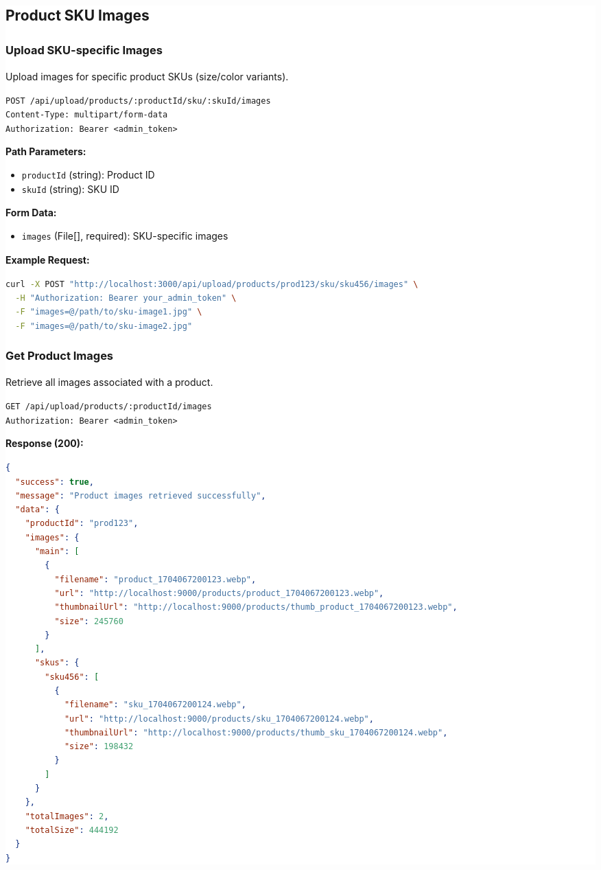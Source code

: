 ## Product SKU Images

### Upload SKU-specific Images

Upload images for specific product SKUs (size/color variants).

```http
POST /api/upload/products/:productId/sku/:skuId/images
Content-Type: multipart/form-data
Authorization: Bearer <admin_token>
```

**Path Parameters:**
- `productId` (string): Product ID
- `skuId` (string): SKU ID

**Form Data:**
- `images` (File[], required): SKU-specific images

**Example Request:**
```bash
curl -X POST "http://localhost:3000/api/upload/products/prod123/sku/sku456/images" \
  -H "Authorization: Bearer your_admin_token" \
  -F "images=@/path/to/sku-image1.jpg" \
  -F "images=@/path/to/sku-image2.jpg"
```

### Get Product Images

Retrieve all images associated with a product.

```http
GET /api/upload/products/:productId/images
Authorization: Bearer <admin_token>
```

**Response (200):**
```json
{
  "success": true,
  "message": "Product images retrieved successfully",
  "data": {
    "productId": "prod123",
    "images": {
      "main": [
        {
          "filename": "product_1704067200123.webp",
          "url": "http://localhost:9000/products/product_1704067200123.webp",
          "thumbnailUrl": "http://localhost:9000/products/thumb_product_1704067200123.webp",
          "size": 245760
        }
      ],
      "skus": {
        "sku456": [
          {
            "filename": "sku_1704067200124.webp",
            "url": "http://localhost:9000/products/sku_1704067200124.webp",
            "thumbnailUrl": "http://localhost:9000/products/thumb_sku_1704067200124.webp",
            "size": 198432
          }
        ]
      }
    },
    "totalImages": 2,
    "totalSize": 444192
  }
}
```